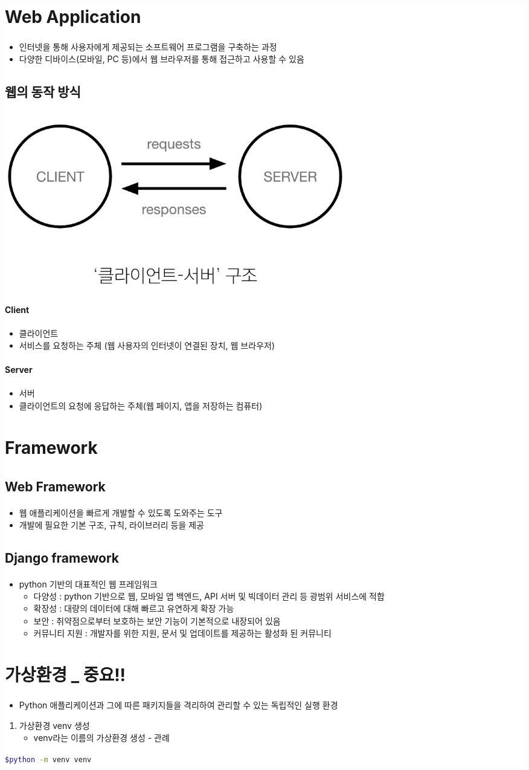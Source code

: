 # Web Application
- 인터넷을 통해 사용자에게 제공되는 소프트웨어 프로그램을 구축하는 과정
- 다양한 디바이스(모바일, PC 등)에서 웹 브라우저를 통해 접근하고 사용할 수 있음


## 웹의 동작 방식
![alt text](image.png)

#### Client
- 클라이언트
- 서비스를 요청하는 주체 (웹 사용자의 인터넷이 연결된 장치, 웹 브라우저)

#### Server
- 서버
- 클라이언트의 요청에 응답하는 주체(웹 페이지, 앱을 저장하는 컴퓨터)


# Framework
## Web Framework
- 웹 애플리케이션을 빠르게 개발할 수 있도록 도와주는 도구
- 개발에 필요한 기본 구조, 규칙, 라이브러리 등을 제공

## Django framework
- python 기반의 대표적인 웹 프레임워크
  - 다양성 : python 기반으로 웹, 모바일 앱 백엔드, API 서버 및 빅데이터 관리 등 광범위 서비스에 적합
  - 확장성 : 대량의 데이터에 대해 빠르고 유연하게 확장 가능
  - 보안 : 취약점으로부터 보호하는 보안 기능이 기본적으로 내장되어 있음
  - 커뮤니티 지원 : 개발자를 위한 지원, 문서 및 업데이트를 제공하는 활성화 된 커뮤니티

# 가상환경 _ 중요!!
- Python 애플리케이션과 그에 따른 패키지들을 격리하여 관리할 수 있는 독립적인 실행 환경
1. 가상환경 venv 생성
   - venv라는 이름의 가상환경 생성 - 관례
```bash
$python -m venv venv
```

